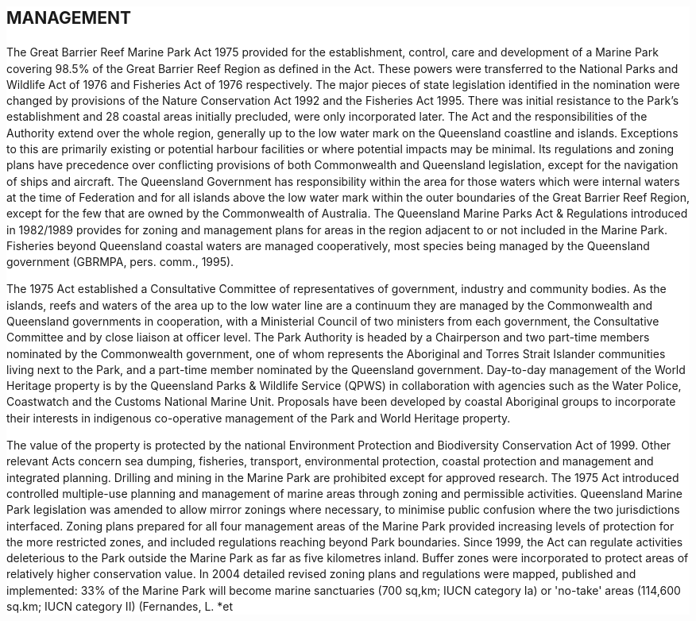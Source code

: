 **MANAGEMENT**
--------------

The Great Barrier Reef Marine Park Act 1975 provided for the
establishment, control, care and development of a Marine Park covering
98.5% of the Great Barrier Reef Region as defined in the Act. These
powers were transferred to the National Parks and Wildlife Act of 1976
and Fisheries Act of 1976 respectively. The major pieces of state
legislation identified in the nomination were changed by provisions of
the Nature Conservation Act 1992 and the Fisheries Act 1995. There was
initial resistance to the Park’s establishment and 28 coastal areas
initially precluded, were only incorporated later. The Act and the
responsibilities of the Authority extend over the whole region,
generally up to the low water mark on the Queensland coastline and
islands. Exceptions to this are primarily existing or potential harbour
facilities or where potential impacts may be minimal. Its regulations
and zoning plans have precedence over conflicting provisions of both
Commonwealth and Queensland legislation, except for the navigation of
ships and aircraft. The Queensland Government has responsibility within
the area for those waters which were internal waters at the time of
Federation and for all islands above the low water mark within the outer
boundaries of the Great Barrier Reef Region, except for the few that are
owned by the Commonwealth of Australia. The Queensland Marine Parks Act
& Regulations introduced in 1982/1989 provides for zoning and management
plans for areas in the region adjacent to or not included in the Marine
Park. Fisheries beyond Queensland coastal waters are managed
cooperatively, most species being managed by the Queensland government
(GBRMPA, pers. comm., 1995).

The 1975 Act established a Consultative Committee of representatives of
government, industry and community bodies. As the islands, reefs and
waters of the area up to the low water line are a continuum they are
managed by the Commonwealth and Queensland governments in cooperation,
with a Ministerial Council of two ministers from each government, the
Consultative Committee and by close liaison at officer level. The Park
Authority is headed by a Chairperson and two part-time members nominated
by the Commonwealth government, one of whom represents the Aboriginal
and Torres Strait Islander communities living next to the Park, and a
part-time member nominated by the Queensland government. Day-to-day
management of the World Heritage property is by the Queensland Parks &
Wildlife Service (QPWS) in collaboration with agencies such as the Water
Police, Coastwatch and the Customs National Marine Unit. Proposals have
been developed by coastal Aboriginal groups to incorporate their
interests in indigenous co-operative management of the Park and World
Heritage property.

The value of the property is protected by the national Environment
Protection and Biodiversity Conservation Act of 1999. Other relevant
Acts concern sea dumping, fisheries, transport, environmental
protection, coastal protection and management and integrated planning.
Drilling and mining in the Marine Park are prohibited except for
approved research. The 1975 Act introduced controlled multiple-use
planning and management of marine areas through zoning and permissible
activities. Queensland Marine Park legislation was amended to allow
mirror zonings where necessary, to minimise public confusion where the
two jurisdictions interfaced. Zoning plans prepared for all four
management areas of the Marine Park provided increasing levels of
protection for the more restricted zones, and included regulations
reaching beyond Park boundaries. Since 1999, the Act can regulate
activities deleterious to the Park outside the Marine Park as far as
five kilometres inland. Buffer zones were incorporated to protect areas
of relatively higher conservation value. In 2004 detailed revised zoning
plans and regulations were mapped, published and implemented: 33% of the
Marine Park will become marine sanctuaries (700 sq,km; IUCN category Ia)
or 'no-take' areas (114,600 sq.km; IUCN category II) (Fernandes, L. *et